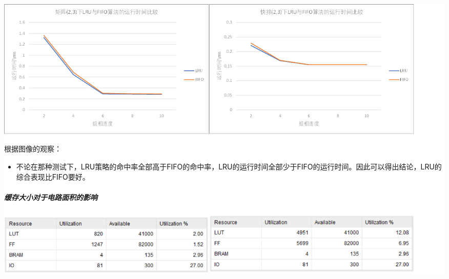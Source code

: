 <img src="img\COMP_MM_TIME.png" width="400"><img src="img\COMP_QS_TIME.png" width="400">



根据图像的观察：

* 不论在那种测试下，LRU策略的命中率全部高于FIFO的命中率，LRU的运行时间全部少于FIFO的运行时间。因此可以得出结论，LRU的综合表现比FIFO要好。

##### 缓存大小对于电路面积的影响

<img src="img\level1_1.png" width="400"><img src="img\level1_2.png" width="400">
